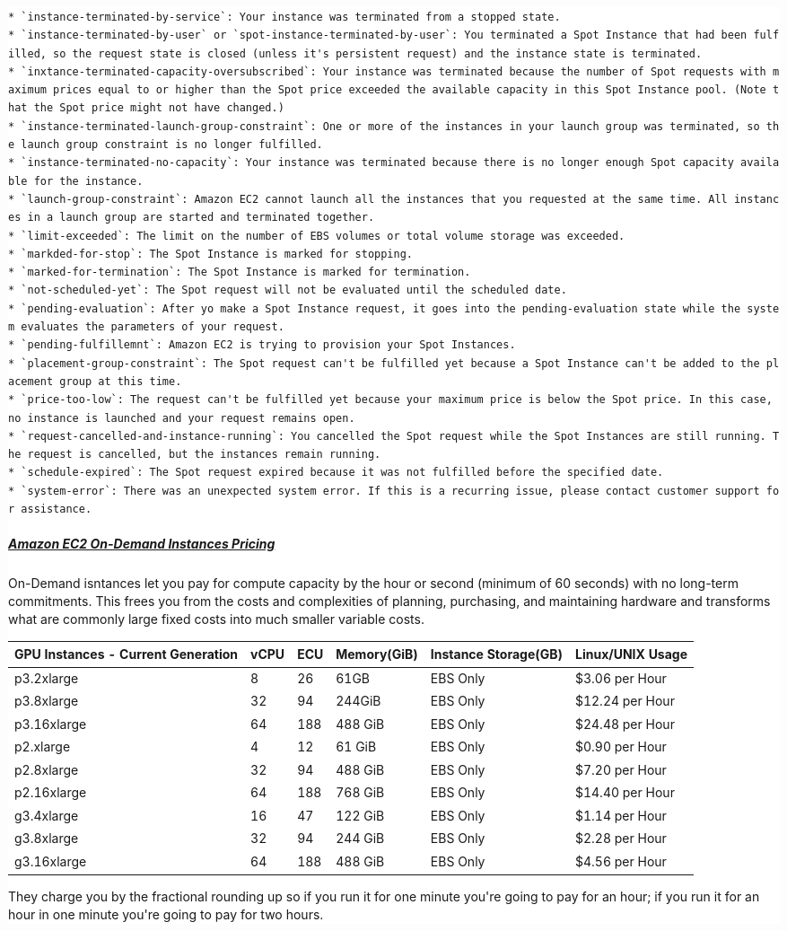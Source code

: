     * `instance-terminated-by-service`: Your instance was terminated from a stopped state.
    * `instance-terminated-by-user` or `spot-instance-terminated-by-user`: You terminated a Spot Instance that had been fulfilled, so the request state is closed (unless it's persistent request) and the instance state is terminated.
    * `inxtance-terminated-capacity-oversubscribed`: Your instance was terminated because the number of Spot requests with maximum prices equal to or higher than the Spot price exceeded the available capacity in this Spot Instance pool. (Note that the Spot price might not have changed.)
    * `instance-terminated-launch-group-constraint`: One or more of the instances in your launch group was terminated, so the launch group constraint is no longer fulfilled.
    * `instance-terminated-no-capacity`: Your instance was terminated because there is no longer enough Spot capacity available for the instance.
    * `launch-group-constraint`: Amazon EC2 cannot launch all the instances that you requested at the same time. All instances in a launch group are started and terminated together.
    * `limit-exceeded`: The limit on the number of EBS volumes or total volume storage was exceeded.
    * `markded-for-stop`: The Spot Instance is marked for stopping.
    * `marked-for-termination`: The Spot Instance is marked for termination.
    * `not-scheduled-yet`: The Spot request will not be evaluated until the scheduled date.
    * `pending-evaluation`: After yo make a Spot Instance request, it goes into the pending-evaluation state while the system evaluates the parameters of your request.
    * `pending-fulfillemnt`: Amazon EC2 is trying to provision your Spot Instances.
    * `placement-group-constraint`: The Spot request can't be fulfilled yet because a Spot Instance can't be added to the placement group at this time.
    * `price-too-low`: The request can't be fulfilled yet because your maximum price is below the Spot price. In this case, no instance is launched and your request remains open.
    * `request-cancelled-and-instance-running`: You cancelled the Spot request while the Spot Instances are still running. The request is cancelled, but the instances remain running.
    * `schedule-expired`: The Spot request expired because it was not fulfilled before the specified date.
    * `system-error`: There was an unexpected system error. If this is a recurring issue, please contact customer support for assistance.

##### [Amazon EC2 On-Demand Instances Pricing](https://amazonaws-china.com/ec2/pricing/on-demand/)
On-Demand isntances let you pay for compute capacity by the hour or second (minimum of 60 seconds) with no long-term commitments. This frees you from the costs and complexities of planning, purchasing, and maintaining hardware and transforms what are commonly large fixed costs into much smaller variable costs.

GPU Instances - Current Generation|vCPU|ECU|Memory(GiB)|Instance Storage(GB)|Linux/UNIX Usage
--|--|--|--|--|--
p3.2xlarge|8|26|61GB|EBS Only|$3.06 per Hour
p3.8xlarge|32|94|244GiB|EBS Only|$12.24 per Hour
p3.16xlarge|64|188|488 GiB|EBS Only|$24.48 per Hour
p2.xlarge|4|12|61 GiB|EBS Only|$0.90 per Hour
p2.8xlarge|32|94|488 GiB|EBS Only|$7.20 per Hour
p2.16xlarge|64|188|768 GiB|EBS Only|$14.40 per Hour
g3.4xlarge|16|47|122 GiB|EBS Only|$1.14 per Hour
g3.8xlarge|32|94|244 GiB|EBS Only|$2.28 per Hour
g3.16xlarge|64|188|488 GiB|EBS Only|$4.56 per Hour

They charge you by the fractional rounding up so if you run it for one minute you're going to pay for an hour; if you run it for an hour in one minute you're going to pay for two hours.
